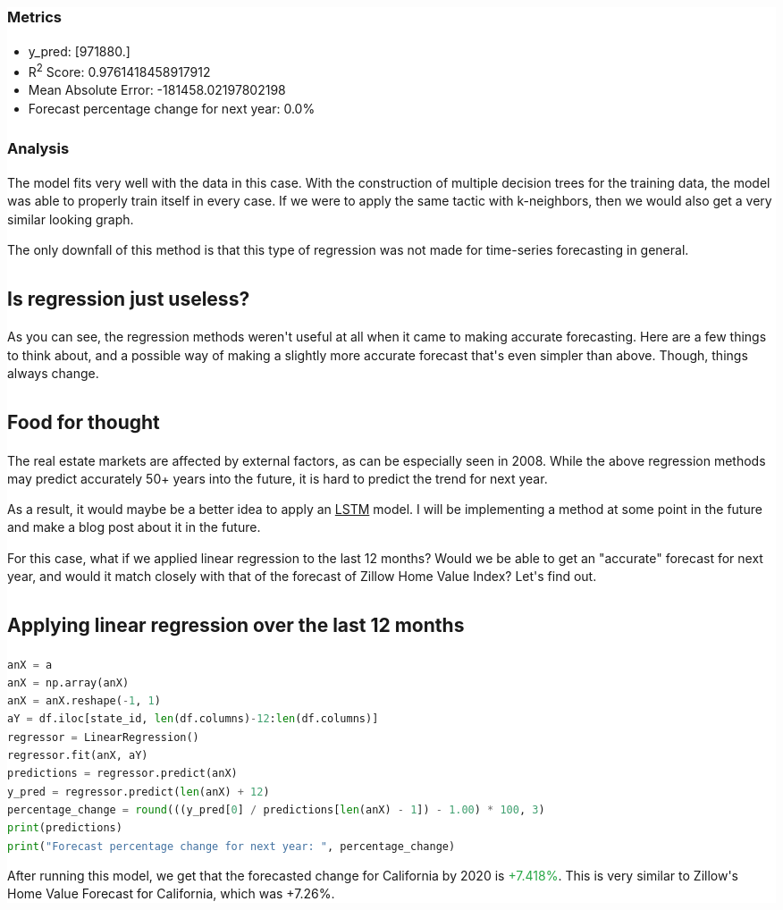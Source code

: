 ### Metrics

*   y_pred: [971880.]
*   R<sup>2</sup> Score: 0.9761418458917912
*   Mean Absolute Error: -181458.02197802198
*   Forecast percentage change for next year: 0.0%

### Analysis

The model fits very well with the data in this case. With the construction of multiple decision trees for the training data, the model was able to properly train itself in every case. If we were to apply the same tactic with k-neighbors, then we would also get a very similar looking graph.

The only downfall of this method is that this type of regression was not made for time-series forecasting in general.

## Is regression just useless?

As you can see, the regression methods weren't useful at all when it came to making accurate forecasting. Here are a few things to think about, and a possible way of making a slightly more accurate forecast that's even simpler than above. Though, things always change.

## Food for thought

The real estate markets are affected by external factors, as can be especially seen in 2008\. While the above regression methods may predict accurately 50+ years into the future, it is hard to predict the trend for next year.

As a result, it would maybe be a better idea to apply an [LSTM](https://en.wikipedia.org/wiki/Long_short-term_memory) model. I will be implementing a method at some point in the future and make a blog post about it in the future.

For this case, what if we applied linear regression to the last 12 months? Would we be able to get an "accurate" forecast for next year, and would it match closely with that of the forecast of Zillow Home Value Index? Let's find out.

## Applying linear regression over the last 12 months

```python
anX = a
anX = np.array(anX)
anX = anX.reshape(-1, 1)
aY = df.iloc[state_id, len(df.columns)-12:len(df.columns)]
regressor = LinearRegression()
regressor.fit(anX, aY)
predictions = regressor.predict(anX)
y_pred = regressor.predict(len(anX) + 12)
percentage_change = round(((y_pred[0] / predictions[len(anX) - 1]) - 1.00) * 100, 3)
print(predictions)
print("Forecast percentage change for next year: ", percentage_change)
```

After running this model, we get that the forecasted change for California by 2020 is <span style="color: #28a745">+7.418%</span>. This is very similar to Zillow's Home Value Forecast for California, which was +7.26%.
